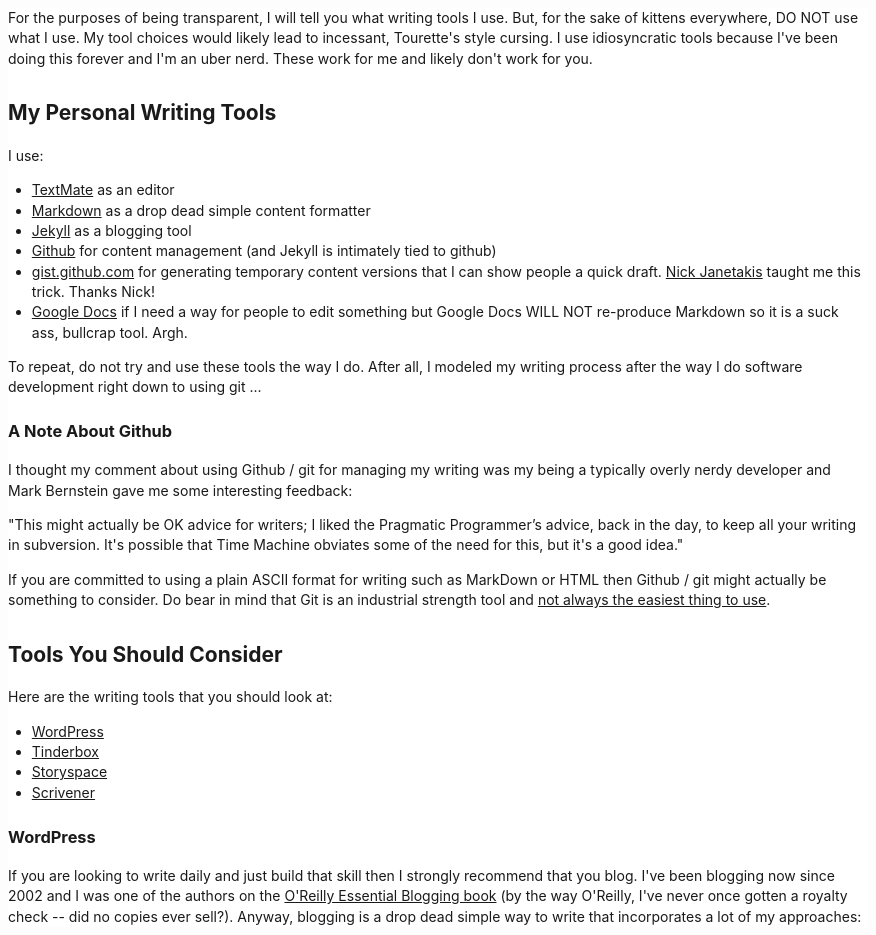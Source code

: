 For the purposes of being transparent, I will tell you what writing tools I use.  But, for the sake of kittens everywhere, DO NOT use what I use.  My tool choices would likely lead to incessant, Tourette's style cursing.  I use idiosyncratic tools because I've been doing this forever and I'm an uber nerd.  These work for me and likely don't work for you.

## My Personal Writing Tools 

I use:

* [TextMate](https://macromates.com/) as an editor
* [Markdown](https://github.com/adam-p/markdown-here/wiki/Markdown-Cheatsheet) as a drop dead simple content formatter
* [Jekyll](https://jekyllrb.com/) as a blogging tool 
* [Github](https://github.com/fuzzygroup/blog) for content management (and Jekyll is intimately tied to github)
* [gist.github.com](https://gist.github.com/fuzzygroup) for generating temporary content versions that I can show people a quick draft.  [Nick Janetakis](https://nickjanetakis.com/) taught me this trick.  Thanks Nick!
* [Google Docs](https://docs.google.com) if I need a way for people to edit something but Google Docs WILL NOT re-produce Markdown so it is a suck ass, bullcrap tool. Argh.

To repeat, do not try and use these tools the way I do.  After all, I modeled my writing process after the way I do software development right down to using git ...

### A Note About Github

I thought my comment about using Github / git for managing my writing was my being a typically overly nerdy developer and Mark Bernstein gave me some interesting feedback:

"This might actually be OK advice for writers; I liked the Pragmatic Programmer’s advice, back in the day, to keep all your writing in subversion.  It's possible that Time Machine obviates some of the need for this, but it's a good idea."

If you are committed to using a plain ASCII format for writing such as MarkDown or HTML then Github / git might actually be something to consider.  Do bear in mind that Git is an industrial strength tool and [not always the easiest thing to use](https://fuzzyblog.io/blog/git/2019/06/27/understanding-a-small-organization-s-git-development-model.html).

## Tools You Should Consider

Here are the writing tools that you should look at:

* [WordPress](https://wordpress.com/)
* [Tinderbox](https://www.eastgate.com/Tinderbox/)
* [Storyspace](https://www.eastgate.com/storyspace/)
* [Scrivener](https://www.literatureandlatte.com/scrivener/overview)

### WordPress

If you are looking to write daily and just build that skill then I strongly recommend that you blog.  I've been blogging now since 2002 and I was one of the authors on the [O'Reilly Essential Blogging book](https://www.amazon.com/Essential-Blogging-Selecting-Doctorow-Paperback/dp/B00ME3RFYA/) (by the way O'Reilly, I've never once gotten a royalty check -- did no copies ever sell?).  Anyway, blogging is a drop dead simple way to write that incorporates a lot of my approaches:
